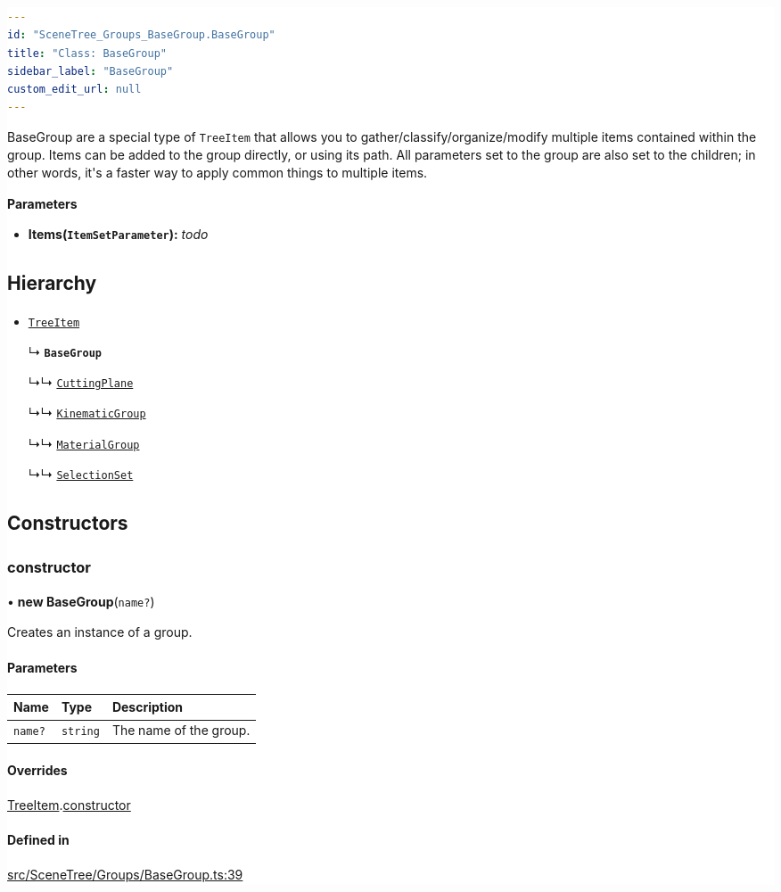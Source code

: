 ```yaml
---
id: "SceneTree_Groups_BaseGroup.BaseGroup"
title: "Class: BaseGroup"
sidebar_label: "BaseGroup"
custom_edit_url: null
---
```




BaseGroup are a special type of `TreeItem` that allows you to gather/classify/organize/modify
multiple items contained within the group. Items can be added to the group directly, or using
its path.
All parameters set to the group are also set to the children; in other words, it's a faster way
to apply common things to multiple items.

**Parameters**
* **Items(`ItemSetParameter`):** _todo_

## Hierarchy

- [`TreeItem`](../SceneTree_TreeItem.TreeItem)

  ↳ **`BaseGroup`**

  ↳↳ [`CuttingPlane`](SceneTree_Groups_CuttingPlane.CuttingPlane)

  ↳↳ [`KinematicGroup`](SceneTree_Groups_KinematicGroup.KinematicGroup)

  ↳↳ [`MaterialGroup`](SceneTree_Groups_MaterialGroup.MaterialGroup)

  ↳↳ [`SelectionSet`](SceneTree_Groups_SelectionSet.SelectionSet)

## Constructors

### constructor

• **new BaseGroup**(`name?`)

Creates an instance of a group.

#### Parameters

| Name | Type | Description |
| :------ | :------ | :------ |
| `name?` | `string` | The name of the group. |

#### Overrides

[TreeItem](../SceneTree_TreeItem.TreeItem).[constructor](../SceneTree_TreeItem.TreeItem#constructor)

#### Defined in

[src/SceneTree/Groups/BaseGroup.ts:39](https://github.com/ZeaInc/zea-engine/blob/8e646f8a8/src/SceneTree/Groups/BaseGroup.ts#L39)
